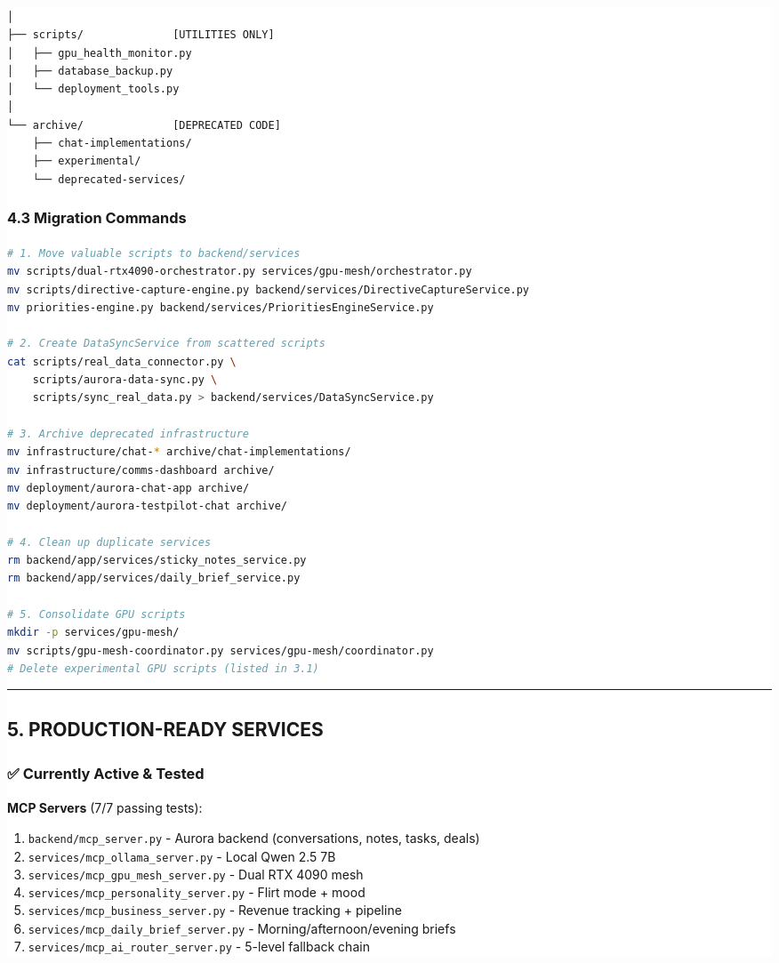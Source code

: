 ```
│
├── scripts/              [UTILITIES ONLY]
│   ├── gpu_health_monitor.py
│   ├── database_backup.py
│   └── deployment_tools.py
│
└── archive/              [DEPRECATED CODE]
    ├── chat-implementations/
    ├── experimental/
    └── deprecated-services/
```

### 4.3 Migration Commands
```bash
# 1. Move valuable scripts to backend/services
mv scripts/dual-rtx4090-orchestrator.py services/gpu-mesh/orchestrator.py
mv scripts/directive-capture-engine.py backend/services/DirectiveCaptureService.py
mv priorities-engine.py backend/services/PrioritiesEngineService.py

# 2. Create DataSyncService from scattered scripts
cat scripts/real_data_connector.py \
    scripts/aurora-data-sync.py \
    scripts/sync_real_data.py > backend/services/DataSyncService.py

# 3. Archive deprecated infrastructure
mv infrastructure/chat-* archive/chat-implementations/
mv infrastructure/comms-dashboard archive/
mv deployment/aurora-chat-app archive/
mv deployment/aurora-testpilot-chat archive/

# 4. Clean up duplicate services
rm backend/app/services/sticky_notes_service.py
rm backend/app/services/daily_brief_service.py

# 5. Consolidate GPU scripts
mkdir -p services/gpu-mesh/
mv scripts/gpu-mesh-coordinator.py services/gpu-mesh/coordinator.py
# Delete experimental GPU scripts (listed in 3.1)
```

---

## 5. PRODUCTION-READY SERVICES

### ✅ Currently Active & Tested

**MCP Servers** (7/7 passing tests):
1. `backend/mcp_server.py` - Aurora backend (conversations, notes, tasks, deals)
2. `services/mcp_ollama_server.py` - Local Qwen 2.5 7B
3. `services/mcp_gpu_mesh_server.py` - Dual RTX 4090 mesh
4. `services/mcp_personality_server.py` - Flirt mode + mood
5. `services/mcp_business_server.py` - Revenue tracking + pipeline
6. `services/mcp_daily_brief_server.py` - Morning/afternoon/evening briefs
7. `services/mcp_ai_router_server.py` - 5-level fallback chain

